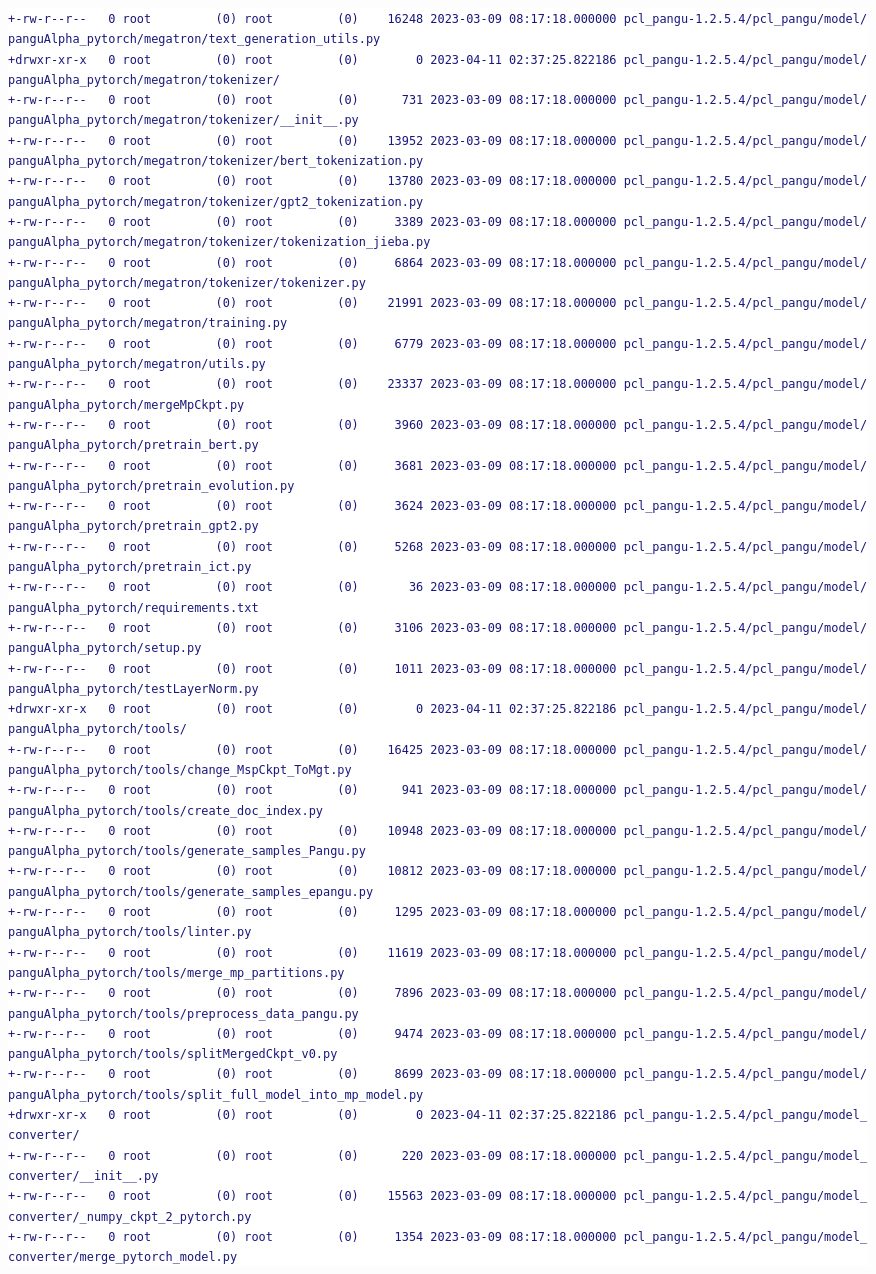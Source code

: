 ```diff
+-rw-r--r--   0 root         (0) root         (0)    16248 2023-03-09 08:17:18.000000 pcl_pangu-1.2.5.4/pcl_pangu/model/panguAlpha_pytorch/megatron/text_generation_utils.py
+drwxr-xr-x   0 root         (0) root         (0)        0 2023-04-11 02:37:25.822186 pcl_pangu-1.2.5.4/pcl_pangu/model/panguAlpha_pytorch/megatron/tokenizer/
+-rw-r--r--   0 root         (0) root         (0)      731 2023-03-09 08:17:18.000000 pcl_pangu-1.2.5.4/pcl_pangu/model/panguAlpha_pytorch/megatron/tokenizer/__init__.py
+-rw-r--r--   0 root         (0) root         (0)    13952 2023-03-09 08:17:18.000000 pcl_pangu-1.2.5.4/pcl_pangu/model/panguAlpha_pytorch/megatron/tokenizer/bert_tokenization.py
+-rw-r--r--   0 root         (0) root         (0)    13780 2023-03-09 08:17:18.000000 pcl_pangu-1.2.5.4/pcl_pangu/model/panguAlpha_pytorch/megatron/tokenizer/gpt2_tokenization.py
+-rw-r--r--   0 root         (0) root         (0)     3389 2023-03-09 08:17:18.000000 pcl_pangu-1.2.5.4/pcl_pangu/model/panguAlpha_pytorch/megatron/tokenizer/tokenization_jieba.py
+-rw-r--r--   0 root         (0) root         (0)     6864 2023-03-09 08:17:18.000000 pcl_pangu-1.2.5.4/pcl_pangu/model/panguAlpha_pytorch/megatron/tokenizer/tokenizer.py
+-rw-r--r--   0 root         (0) root         (0)    21991 2023-03-09 08:17:18.000000 pcl_pangu-1.2.5.4/pcl_pangu/model/panguAlpha_pytorch/megatron/training.py
+-rw-r--r--   0 root         (0) root         (0)     6779 2023-03-09 08:17:18.000000 pcl_pangu-1.2.5.4/pcl_pangu/model/panguAlpha_pytorch/megatron/utils.py
+-rw-r--r--   0 root         (0) root         (0)    23337 2023-03-09 08:17:18.000000 pcl_pangu-1.2.5.4/pcl_pangu/model/panguAlpha_pytorch/mergeMpCkpt.py
+-rw-r--r--   0 root         (0) root         (0)     3960 2023-03-09 08:17:18.000000 pcl_pangu-1.2.5.4/pcl_pangu/model/panguAlpha_pytorch/pretrain_bert.py
+-rw-r--r--   0 root         (0) root         (0)     3681 2023-03-09 08:17:18.000000 pcl_pangu-1.2.5.4/pcl_pangu/model/panguAlpha_pytorch/pretrain_evolution.py
+-rw-r--r--   0 root         (0) root         (0)     3624 2023-03-09 08:17:18.000000 pcl_pangu-1.2.5.4/pcl_pangu/model/panguAlpha_pytorch/pretrain_gpt2.py
+-rw-r--r--   0 root         (0) root         (0)     5268 2023-03-09 08:17:18.000000 pcl_pangu-1.2.5.4/pcl_pangu/model/panguAlpha_pytorch/pretrain_ict.py
+-rw-r--r--   0 root         (0) root         (0)       36 2023-03-09 08:17:18.000000 pcl_pangu-1.2.5.4/pcl_pangu/model/panguAlpha_pytorch/requirements.txt
+-rw-r--r--   0 root         (0) root         (0)     3106 2023-03-09 08:17:18.000000 pcl_pangu-1.2.5.4/pcl_pangu/model/panguAlpha_pytorch/setup.py
+-rw-r--r--   0 root         (0) root         (0)     1011 2023-03-09 08:17:18.000000 pcl_pangu-1.2.5.4/pcl_pangu/model/panguAlpha_pytorch/testLayerNorm.py
+drwxr-xr-x   0 root         (0) root         (0)        0 2023-04-11 02:37:25.822186 pcl_pangu-1.2.5.4/pcl_pangu/model/panguAlpha_pytorch/tools/
+-rw-r--r--   0 root         (0) root         (0)    16425 2023-03-09 08:17:18.000000 pcl_pangu-1.2.5.4/pcl_pangu/model/panguAlpha_pytorch/tools/change_MspCkpt_ToMgt.py
+-rw-r--r--   0 root         (0) root         (0)      941 2023-03-09 08:17:18.000000 pcl_pangu-1.2.5.4/pcl_pangu/model/panguAlpha_pytorch/tools/create_doc_index.py
+-rw-r--r--   0 root         (0) root         (0)    10948 2023-03-09 08:17:18.000000 pcl_pangu-1.2.5.4/pcl_pangu/model/panguAlpha_pytorch/tools/generate_samples_Pangu.py
+-rw-r--r--   0 root         (0) root         (0)    10812 2023-03-09 08:17:18.000000 pcl_pangu-1.2.5.4/pcl_pangu/model/panguAlpha_pytorch/tools/generate_samples_epangu.py
+-rw-r--r--   0 root         (0) root         (0)     1295 2023-03-09 08:17:18.000000 pcl_pangu-1.2.5.4/pcl_pangu/model/panguAlpha_pytorch/tools/linter.py
+-rw-r--r--   0 root         (0) root         (0)    11619 2023-03-09 08:17:18.000000 pcl_pangu-1.2.5.4/pcl_pangu/model/panguAlpha_pytorch/tools/merge_mp_partitions.py
+-rw-r--r--   0 root         (0) root         (0)     7896 2023-03-09 08:17:18.000000 pcl_pangu-1.2.5.4/pcl_pangu/model/panguAlpha_pytorch/tools/preprocess_data_pangu.py
+-rw-r--r--   0 root         (0) root         (0)     9474 2023-03-09 08:17:18.000000 pcl_pangu-1.2.5.4/pcl_pangu/model/panguAlpha_pytorch/tools/splitMergedCkpt_v0.py
+-rw-r--r--   0 root         (0) root         (0)     8699 2023-03-09 08:17:18.000000 pcl_pangu-1.2.5.4/pcl_pangu/model/panguAlpha_pytorch/tools/split_full_model_into_mp_model.py
+drwxr-xr-x   0 root         (0) root         (0)        0 2023-04-11 02:37:25.822186 pcl_pangu-1.2.5.4/pcl_pangu/model_converter/
+-rw-r--r--   0 root         (0) root         (0)      220 2023-03-09 08:17:18.000000 pcl_pangu-1.2.5.4/pcl_pangu/model_converter/__init__.py
+-rw-r--r--   0 root         (0) root         (0)    15563 2023-03-09 08:17:18.000000 pcl_pangu-1.2.5.4/pcl_pangu/model_converter/_numpy_ckpt_2_pytorch.py
+-rw-r--r--   0 root         (0) root         (0)     1354 2023-03-09 08:17:18.000000 pcl_pangu-1.2.5.4/pcl_pangu/model_converter/merge_pytorch_model.py
```